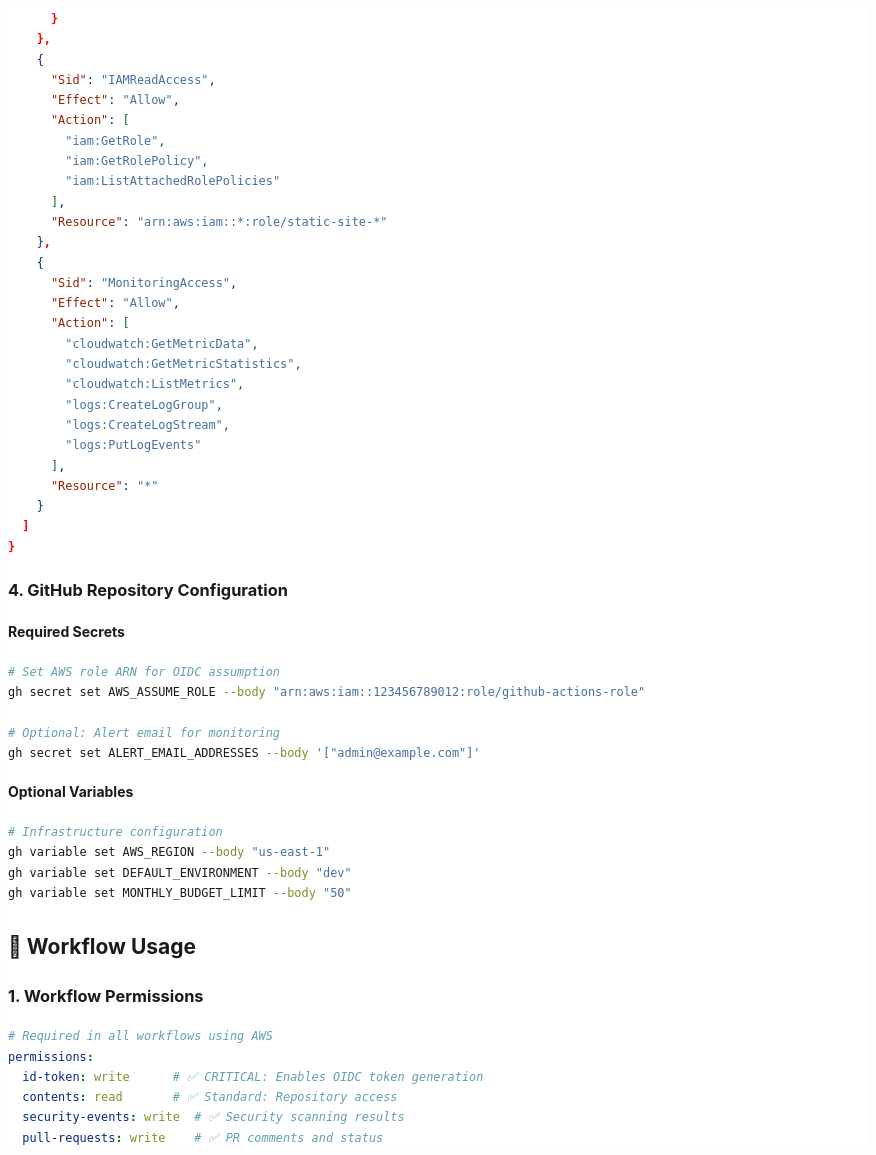 ```json
      }
    },
    {
      "Sid": "IAMReadAccess",
      "Effect": "Allow",
      "Action": [
        "iam:GetRole",
        "iam:GetRolePolicy",
        "iam:ListAttachedRolePolicies"
      ],
      "Resource": "arn:aws:iam::*:role/static-site-*"
    },
    {
      "Sid": "MonitoringAccess",
      "Effect": "Allow",
      "Action": [
        "cloudwatch:GetMetricData",
        "cloudwatch:GetMetricStatistics",
        "cloudwatch:ListMetrics",
        "logs:CreateLogGroup",
        "logs:CreateLogStream",
        "logs:PutLogEvents"
      ],
      "Resource": "*"
    }
  ]
}
```

### 4. GitHub Repository Configuration

#### Required Secrets
```bash
# Set AWS role ARN for OIDC assumption
gh secret set AWS_ASSUME_ROLE --body "arn:aws:iam::123456789012:role/github-actions-role"

# Optional: Alert email for monitoring
gh secret set ALERT_EMAIL_ADDRESSES --body '["admin@example.com"]'
```

#### Optional Variables
```bash
# Infrastructure configuration
gh variable set AWS_REGION --body "us-east-1"
gh variable set DEFAULT_ENVIRONMENT --body "dev"
gh variable set MONTHLY_BUDGET_LIMIT --body "50"
```

## 🚀 Workflow Usage

### 1. Workflow Permissions
```yaml
# Required in all workflows using AWS
permissions:
  id-token: write      # ✅ CRITICAL: Enables OIDC token generation
  contents: read       # ✅ Standard: Repository access
  security-events: write  # ✅ Security scanning results
  pull-requests: write    # ✅ PR comments and status
```
